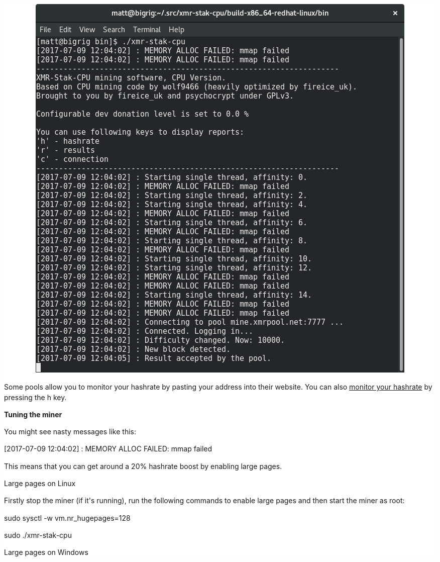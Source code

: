 <center><img src="/images/monero-mining-07.png" alt="what is monero"/></center>

<p>Some pools allow you to monitor your hashrate by pasting your address into their website. You can also <a href="https://www.weusecoins.com/video-segwit2x-reaches-bitcoin-hashrate-activation/">monitor your hashrate</a> by pressing the h key.</p>

<b>Tuning the miner</b>

<p>You might see nasty messages like this:</p>

<p>[2017-07-09 12:04:02] : MEMORY ALLOC FAILED: mmap failed</p>

<p>This means that you can get around a 20% hashrate boost by enabling large pages.</p>

<p>Large pages on Linux</p>

<p>Firstly stop the miner (if it's running), run the following commands to enable large pages and then start the miner as root:</p>
</code>
<p>sudo sysctl -w vm.nr_hugepages=128</p>
<p>sudo ./xmr-stak-cpu</p>
</code>
<p>Large pages on Windows</p>
